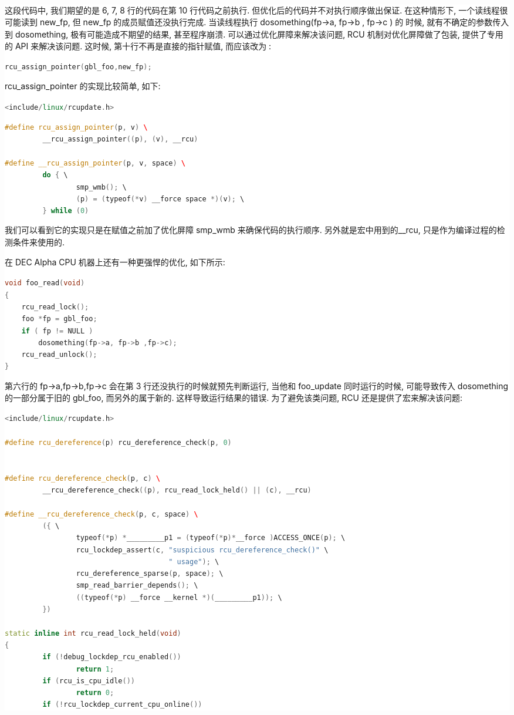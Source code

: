 这段代码中, 我们期望的是 6, 7, 8 行的代码在第 10 行代码之前执行. 但优化后的代码并不对执行顺序做出保证. 在这种情形下, 一个读线程很可能读到 new\_fp, 但 new\_fp 的成员赋值还没执行完成. 当读线程执行 dosomething(fp->a, fp->b , fp->c ) 的 时候, 就有不确定的参数传入到 dosomething, 极有可能造成不期望的结果, 甚至程序崩溃. 可以通过优化屏障来解决该问题, RCU 机制对优化屏障做了包装, 提供了专用的 API 来解决该问题. 这时候, 第十行不再是直接的指针赋值, 而应该改为 :

```cpp
rcu_assign_pointer(gbl_foo,new_fp);
```

rcu\_assign\_pointer 的实现比较简单, 如下: 

```cpp
<include/linux/rcupdate.h>
```

```cpp
#define rcu_assign_pointer(p, v) \   
         __rcu_assign_pointer((p), (v), __rcu)  
  
#define __rcu_assign_pointer(p, v, space) \   
         do { \  
                 smp_wmb(); \  
                 (p) = (typeof(*v) __force space *)(v); \  
         } while (0)  
```

我们可以看到它的实现只是在赋值之前加了优化屏障 smp\_wmb 来确保代码的执行顺序. 另外就是宏中用到的\_\_rcu, 只是作为编译过程的检测条件来使用的. 

在 DEC Alpha CPU 机器上还有一种更强悍的优化, 如下所示: 

```cpp
void foo_read(void)  
{         
    rcu_read_lock();  
    foo *fp = gbl_foo;  
    if ( fp != NULL )  
        dosomething(fp->a, fp->b ,fp->c);  
    rcu_read_unlock();  
} 
```

第六行的 fp->a,fp->b,fp->c 会在第 3 行还没执行的时候就预先判断运行, 当他和 foo\_update 同时运行的时候, 可能导致传入 dosomething 的一部分属于旧的 gbl\_foo, 而另外的属于新的. 这样导致运行结果的错误. 为了避免该类问题, RCU 还是提供了宏来解决该问题: 

```cpp
<include/linux/rcupdate.h>

#define rcu_dereference(p) rcu_dereference_check(p, 0)   
  
  
#define rcu_dereference_check(p, c) \   
         __rcu_dereference_check((p), rcu_read_lock_held() || (c), __rcu)  
  
#define __rcu_dereference_check(p, c, space) \   
         ({ \  
                 typeof(*p) *_________p1 = (typeof(*p)*__force )ACCESS_ONCE(p); \  
                 rcu_lockdep_assert(c, "suspicious rcu_dereference_check()" \  
                                       " usage"); \  
                 rcu_dereference_sparse(p, space); \  
                 smp_read_barrier_depends(); \  
                 ((typeof(*p) __force __kernel *)(_________p1)); \  
         })  
  
static inline int rcu_read_lock_held(void)  
{  
         if (!debug_lockdep_rcu_enabled())  
                 return 1;  
         if (rcu_is_cpu_idle())  
                 return 0;  
         if (!rcu_lockdep_current_cpu_online())  
```
